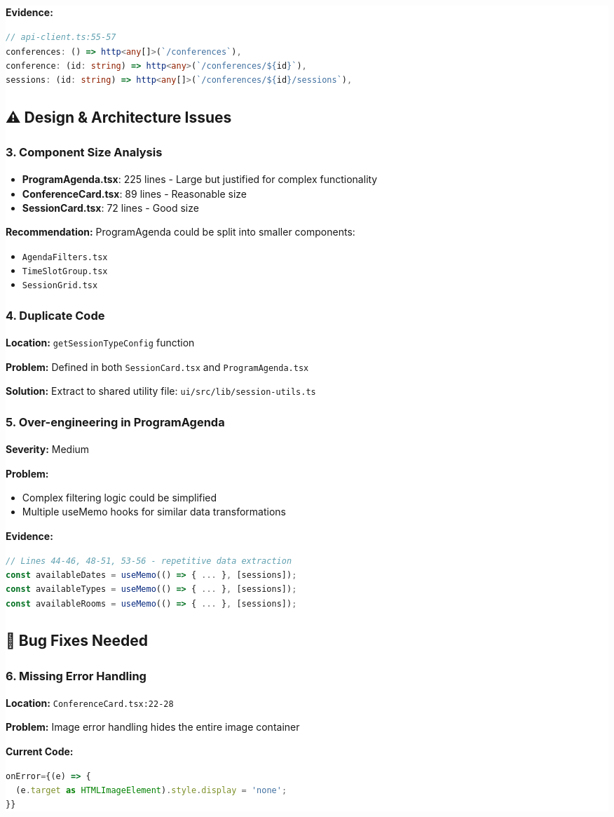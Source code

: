 **Evidence:**
```typescript
// api-client.ts:55-57
conferences: () => http<any[]>(`/conferences`),
conference: (id: string) => http<any>(`/conferences/${id}`),
sessions: (id: string) => http<any[]>(`/conferences/${id}/sessions`),
```

## ⚠️ **Design & Architecture Issues**

### **3. Component Size Analysis**
- **ProgramAgenda.tsx**: 225 lines - Large but justified for complex functionality
- **ConferenceCard.tsx**: 89 lines - Reasonable size
- **SessionCard.tsx**: 72 lines - Good size

**Recommendation:** ProgramAgenda could be split into smaller components:
- `AgendaFilters.tsx`
- `TimeSlotGroup.tsx`
- `SessionGrid.tsx`

### **4. Duplicate Code**
**Location:** `getSessionTypeConfig` function

**Problem:** Defined in both `SessionCard.tsx` and `ProgramAgenda.tsx`

**Solution:** Extract to shared utility file: `ui/src/lib/session-utils.ts`

### **5. Over-engineering in ProgramAgenda**
**Severity:** Medium

**Problem:**
- Complex filtering logic could be simplified
- Multiple useMemo hooks for similar data transformations

**Evidence:**
```typescript
// Lines 44-46, 48-51, 53-56 - repetitive data extraction
const availableDates = useMemo(() => { ... }, [sessions]);
const availableTypes = useMemo(() => { ... }, [sessions]);
const availableRooms = useMemo(() => { ... }, [sessions]);
```

## 🐛 **Bug Fixes Needed**

### **6. Missing Error Handling**
**Location:** `ConferenceCard.tsx:22-28`

**Problem:** Image error handling hides the entire image container

**Current Code:**
```typescript
onError={(e) => {
  (e.target as HTMLImageElement).style.display = 'none';
}}
```
